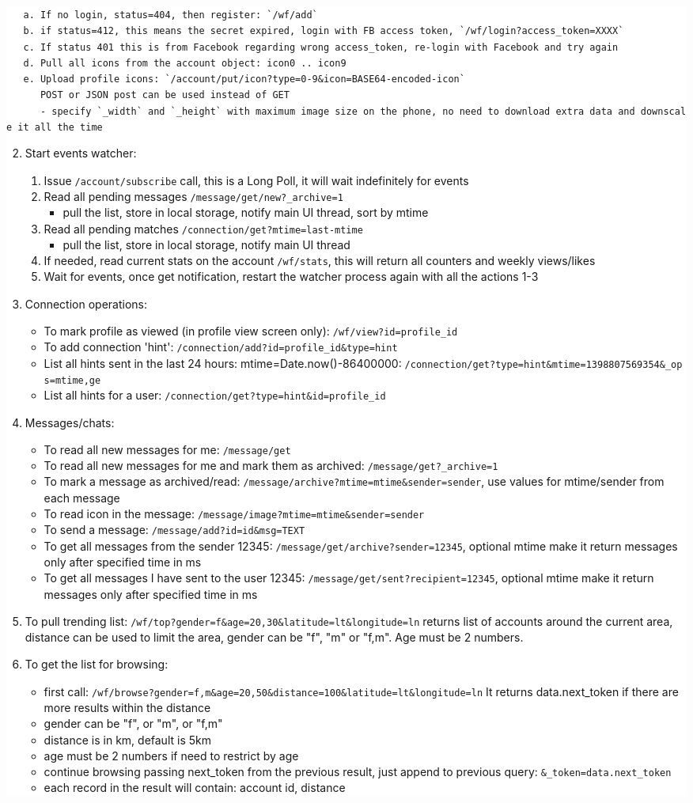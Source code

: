        a. If no login, status=404, then register: `/wf/add`
       b. if status=412, this means the secret expired, login with FB access token, `/wf/login?access_token=XXXX`
       c. If status 401 this is from Facebook regarding wrong access_token, re-login with Facebook and try again
       d. Pull all icons from the account object: icon0 .. icon9
       e. Upload profile icons: `/account/put/icon?type=0-9&icon=BASE64-encoded-icon`
          POST or JSON post can be used instead of GET
          - specify `_width` and `_height` with maximum image size on the phone, no need to download extra data and downscale it all the time


  2. Start events watcher:
      1. Issue `/account/subscribe` call, this is a Long Poll, it will wait indefinitely for events
      2. Read all pending messages `/message/get/new?_archive=1`
          - pull the list, store in local storage, notify main UI thread, sort by mtime
      3. Read all pending matches `/connection/get?mtime=last-mtime`
          - pull the list, store in local storage, notify main UI thread
      4. If needed, read current stats on the account `/wf/stats`, this will return all counters and weekly views/likes
      5. Wait for events, once get notification, restart the watcher process again with all the actions 1-3

  3. Connection operations:
      - To mark profile as viewed (in profile view screen only): `/wf/view?id=profile_id`
      - To add connection 'hint': `/connection/add?id=profile_id&type=hint`
      - List all hints sent in the last 24 hours: mtime=Date.now()-86400000: `/connection/get?type=hint&mtime=1398807569354&_ops=mtime,ge`
      - List all hints for a user: `/connection/get?type=hint&id=profile_id`

  4. Messages/chats:
      - To read all new messages for me: `/message/get`
      - To read all new messages for me and mark them as archived: `/message/get?_archive=1`
      - To mark a message as archived/read: `/message/archive?mtime=mtime&sender=sender`, use values for mtime/sender from each message
      - To read icon in the message: `/message/image?mtime=mtime&sender=sender`
      - To send a message: `/message/add?id=id&msg=TEXT`
      - To get all messages from the sender 12345: `/message/get/archive?sender=12345`, optional mtime make it return messages only after specified time in ms
      - To get all messages I have sent to the user 12345: `/message/get/sent?recipient=12345`, optional mtime make it return messages only after specified time in ms

  5. To pull trending list: `/wf/top?gender=f&age=20,30&latitude=lt&longitude=ln`
     returns list of accounts around the current area, distance can be used to limit the area,
     gender can be "f", "m" or "f,m". Age must be 2 numbers.

  6. To get the list for browsing:
      - first call: `/wf/browse?gender=f,m&age=20,50&distance=100&latitude=lt&longitude=ln`
        It returns data.next_token if there are more results within the distance
      - gender can be "f", or "m", or "f,m"
      - distance is in km, default is 5km
      - age must be 2 numbers if need to restrict by age
      - continue browsing passing next_token from the previous result, just append to previous query: `&_token=data.next_token`
      - each record in the result will contain: account id, distance
